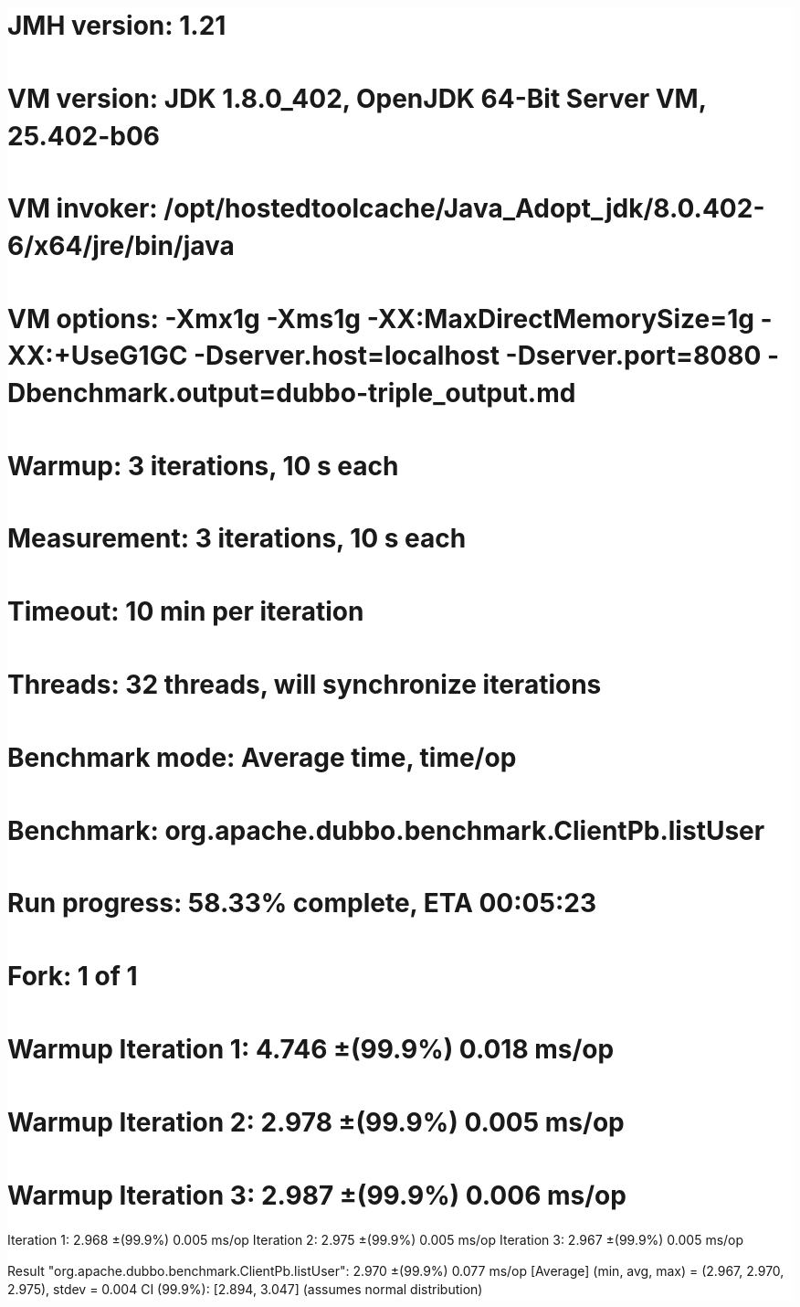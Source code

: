 
# JMH version: 1.21
# VM version: JDK 1.8.0_402, OpenJDK 64-Bit Server VM, 25.402-b06
# VM invoker: /opt/hostedtoolcache/Java_Adopt_jdk/8.0.402-6/x64/jre/bin/java
# VM options: -Xmx1g -Xms1g -XX:MaxDirectMemorySize=1g -XX:+UseG1GC -Dserver.host=localhost -Dserver.port=8080 -Dbenchmark.output=dubbo-triple_output.md
# Warmup: 3 iterations, 10 s each
# Measurement: 3 iterations, 10 s each
# Timeout: 10 min per iteration
# Threads: 32 threads, will synchronize iterations
# Benchmark mode: Average time, time/op
# Benchmark: org.apache.dubbo.benchmark.ClientPb.listUser

# Run progress: 58.33% complete, ETA 00:05:23
# Fork: 1 of 1
# Warmup Iteration   1: 4.746 ±(99.9%) 0.018 ms/op
# Warmup Iteration   2: 2.978 ±(99.9%) 0.005 ms/op
# Warmup Iteration   3: 2.987 ±(99.9%) 0.006 ms/op
Iteration   1: 2.968 ±(99.9%) 0.005 ms/op
Iteration   2: 2.975 ±(99.9%) 0.005 ms/op
Iteration   3: 2.967 ±(99.9%) 0.005 ms/op


Result "org.apache.dubbo.benchmark.ClientPb.listUser":
  2.970 ±(99.9%) 0.077 ms/op [Average]
  (min, avg, max) = (2.967, 2.970, 2.975), stdev = 0.004
  CI (99.9%): [2.894, 3.047] (assumes normal distribution)
